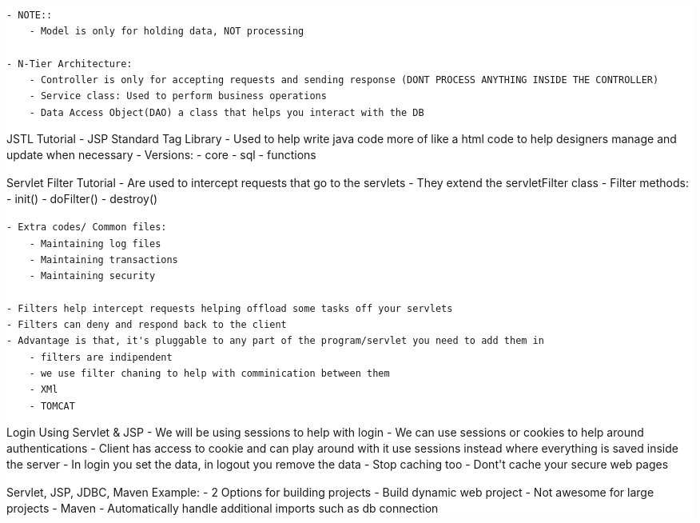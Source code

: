     - NOTE::
        - Model is only for holding data, NOT processing

    - N-Tier Architecture:
        - Controller is only for accepting requests and sending response (DONT PROCESS ANYTHING INSIDE THE CONTROLLER)
        - Service class: Used to perform business operations
        - Data Access Object(DAO) a class that helps you interact with the DB




JSTL Tutorial
    - JSP Standard Tag Library
        - Used to help write java code more of like a html code to help designers manage and update when necessary
    - Versions:
        - core
        - sql
        - functions


Servlet Filter Tutorial
    - Are used to intercept requests that go to the servlets
    - They extend the servletFilter class
    - Filter methods:
        - init()
        - doFilter()
        - destroy()

    - Extra codes/ Common files:
        - Maintaining log files
        - Maintaining transactions
        - Maintaining security

    - Filters help intercept requests helping offload some tasks off your servlets
    - Filters can deny and respond back to the client
    - Advantage is that, it's pluggable to any part of the program/servlet you need to add them in
        - filters are indipendent
        - we use filter chaning to help with comminication between them
        - XMl 
        - TOMCAT



Login Using Servlet & JSP
    - We will be using sessions to help with login
    - We can use sessions or cookies to help around authentications
    - Client has access to cookie and can play around with it use sessions instead where everything is saved inside the server
    - In login you set the data, in logout you remove the data
    - Stop caching too
    - Dont't cache your secure web pages



Servlet, JSP, JDBC, Maven Example:
    - 2 Options for building projects
        - Build dynamic web project -  Not awesome for large projects
        - Maven - Automatically handle additional imports such as db connection
